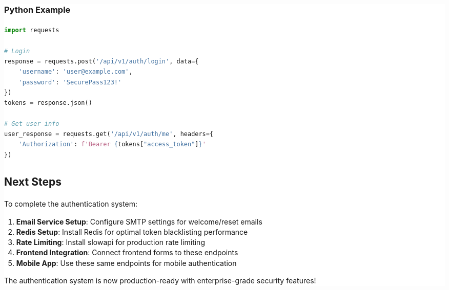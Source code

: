 ### Python Example
```python
import requests

# Login
response = requests.post('/api/v1/auth/login', data={
    'username': 'user@example.com',
    'password': 'SecurePass123!'
})
tokens = response.json()

# Get user info
user_response = requests.get('/api/v1/auth/me', headers={
    'Authorization': f'Bearer {tokens["access_token"]}'
})
```

## Next Steps

To complete the authentication system:

1. **Email Service Setup**: Configure SMTP settings for welcome/reset emails
2. **Redis Setup**: Install Redis for optimal token blacklisting performance
3. **Rate Limiting**: Install slowapi for production rate limiting
4. **Frontend Integration**: Connect frontend forms to these endpoints
5. **Mobile App**: Use these same endpoints for mobile authentication

The authentication system is now production-ready with enterprise-grade security features!